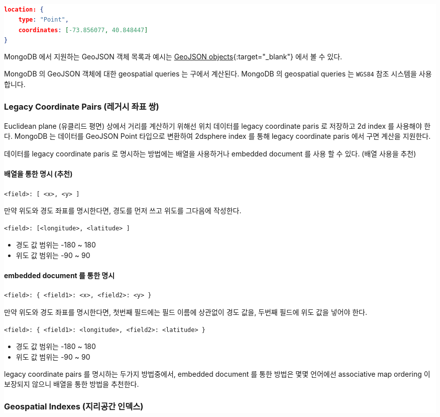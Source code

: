 ```json
location: {
	type: "Point",
	coordinates: [-73.856077, 40.848447]
}
```

MongoDB 에서 지원하는 GeoJSON 객체 목록과 예시는 [GeoJSON objects](https://www.mongodb.com/docs/manual/reference/geojson/){:target="_blank"} 에서 볼 수 있다.

MongoDB 의 GeoJSON 객체에 대한 geospatial queries 는 구에서 계산된다. MongoDB 의 geospatial queries 는 `WGS84` 참조 시스템을 사용합니다.



### Legacy Coordinate Pairs (레거시 좌표 쌍)

Euclidean plane (유클리드 평면) 상에서 거리를 계산하기 위해선 위치 데이터를 legacy coordinate paris 로 저장하고 2d index 를 사용해야 한다. MongoDB 는 데이터를 GeoJSON Point 타입으로 변환하여 2dsphere index 를 통해 legacy coordinate paris 에서 구면 계산을 지원한다.

데이터를 legacy coordinate paris 로 명시하는 방법에는 배열을 사용하거나 embedded document 를 사용 할 수 있다. (배열 사용을 추천)


#### 배열을 통한 명시 (추천)

```
<field>: [ <x>, <y> ]
```

만약 위도와 경도 좌표를 명시한다면, 경도를 먼저 쓰고 위도를 그다음에 작성한다.

```
<field>: [<longitude>, <latitude> ]
```

- 경도 값 범위는 -180 ~ 180
- 위도 값 범위는 -90 ~ 90


#### embedded document 를 통한 명시

```
<field>: { <field1>: <x>, <field2>: <y> }
```

만약 위도와 경도 좌표를 명시한다면, 첫번째 필드에는 필드 이름에 상관없이 경도 값을, 두번째 필드에 위도 값을 넣어야 한다.

```
<field>: { <field1>: <longitude>, <field2>: <latitude> }
```

- 경도 값 범위는 -180 ~ 180
- 위도 값 범위는 -90 ~ 90

legacy coordinate pairs 를 명시하는 두가지 방법중에서, embedded document 를 통한 방법은 몇몇 언어에선 associative map ordering 이 보장되지 않으니 배열을 통한 방법을 추천한다.



### Geospatial Indexes (지리공간 인덱스)
